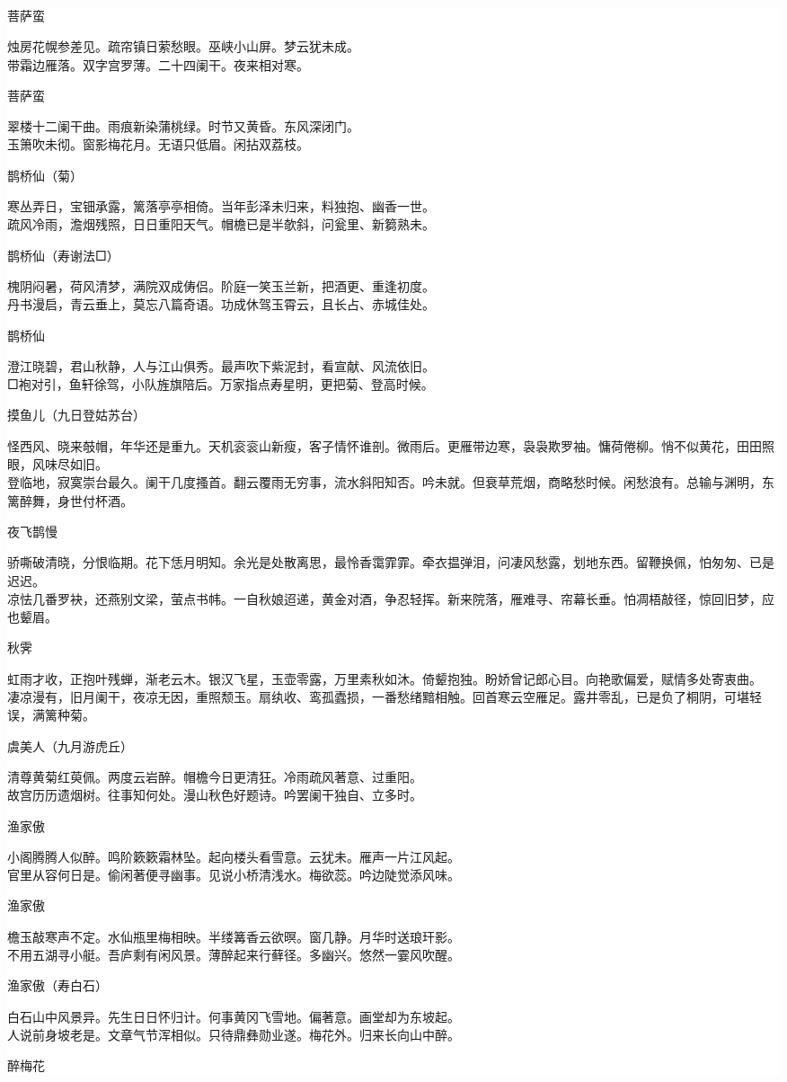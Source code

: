 菩萨蛮  
  
烛房花幌参差见。疏帘镇日萦愁眼。巫峡小山屏。梦云犹未成。  
带霜边雁落。双字宫罗薄。二十四阑干。夜来相对寒。  
  
菩萨蛮  
  
翠楼十二阑干曲。雨痕新染蒲桃绿。时节又黄昏。东风深闭门。  
玉箫吹未彻。窗影梅花月。无语只低眉。闲拈双荔枝。  
  
鹊桥仙（菊）  
  
寒丛弄日，宝钿承露，篱落亭亭相倚。当年彭泽未归来，料独抱、幽香一世。  
疏风冷雨，澹烟残照，日日重阳天气。帽檐已是半欹斜，问瓮里、新篘熟未。  
  
鹊桥仙（寿谢法□）  
  
槐阴闷暑，荷风清梦，满院双成俦侣。阶庭一笑玉兰新，把酒更、重逢初度。  
丹书漫启，青云垂上，莫忘八篇奇语。功成休驾玉霄云，且长占、赤城佳处。  
  
鹊桥仙  
  
澄江晓碧，君山秋静，人与江山俱秀。最声吹下紫泥封，看宣献、风流依旧。  
□袍对引，鱼轩徐驾，小队旌旗陪后。万家指点寿星明，更把菊、登高时候。  
  
摸鱼儿（九日登姑苏台）  
  
怪西风、晓来攲帽，年华还是重九。天机衮衮山新瘦，客子情怀谁剖。微雨后。更雁带边寒，袅袅欺罗袖。慵荷倦柳。悄不似黄花，田田照眼，风味尽如旧。  
登临地，寂寞崇台最久。阑干几度搔首。翻云覆雨无穷事，流水斜阳知否。吟未就。但衰草荒烟，商略愁时候。闲愁浪有。总输与渊明，东篱醉舞，身世付杯酒。  
  
夜飞鹊慢  
  
骄嘶破清晓，分恨临期。花下恁月明知。余光是处散离思，最怜香霭霏霏。牵衣揾弹泪，问凄风愁露，划地东西。留鞭换佩，怕匆匆、已是迟迟。  
凉怯几番罗袂，还燕别文梁，萤点书帏。一自秋娘迢递，黄金对酒，争忍轻挥。新来院落，雁难寻、帘幕长垂。怕凋梧敲径，惊回旧梦，应也颦眉。  
  
秋霁  
  
虹雨才收，正抱叶残蝉，渐老云木。银汉飞星，玉壶零露，万里素秋如沐。倚颦抱独。盼娇曾记郎心目。向艳歌偏爱，赋情多处寄衷曲。  
凄凉漫有，旧月阑干，夜凉无因，重照颓玉。扇纨收、鸾孤蠹损，一番愁绪黯相触。回首寒云空雁足。露井零乱，已是负了桐阴，可堪轻误，满篱种菊。  
  
虞美人（九月游虎丘）  
  
清尊黄菊红萸佩。两度云岩醉。帽檐今日更清狂。冷雨疏风著意、过重阳。  
故宫历历遗烟树。往事知何处。漫山秋色好题诗。吟罢阑干独自、立多时。  
  
渔家傲  
  
小阁腾腾人似醉。鸣阶簌簌霜林坠。起向楼头看雪意。云犹未。雁声一片江风起。  
官里从容何日是。偷闲著便寻幽事。见说小桥清浅水。梅欲蕊。吟边陡觉添风味。  
  
渔家傲  
  
檐玉敲寒声不定。水仙瓶里梅相映。半缕篝香云欲暝。窗几静。月华时送琅玕影。  
不用五湖寻小艇。吾庐剩有闲风景。薄醉起来行藓径。多幽兴。悠然一霎风吹醒。  
  
渔家傲（寿白石）  
  
白石山中风景异。先生日日怀归计。何事黄冈飞雪地。偏著意。画堂却为东坡起。  
人说前身坡老是。文章气节浑相似。只待鼎彝勋业遂。梅花外。归来长向山中醉。  
  
醉梅花  
  